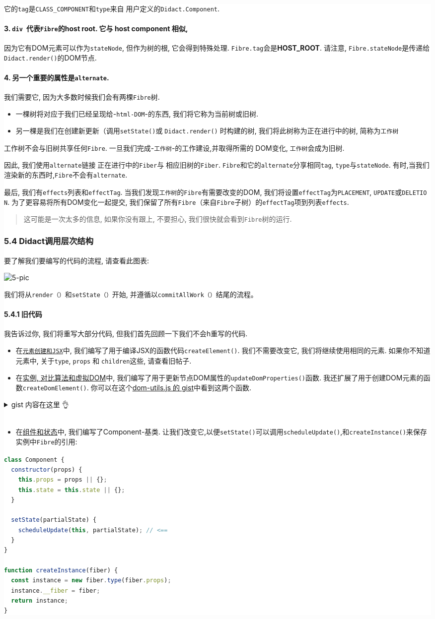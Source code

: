 它的`tag`是`CLASS_COMPONENT`和`type`来自 用户定义的`Didact.Component`. 

#### 3. `div `代表`Fibre`的**host root**. 它与 **host component** 相似, 

因为它有DOM元素可以作为`stateNode`, 但作为树的根, 它会得到特殊处理. `Fibre.tag`会是**HOST_ROOT**. 请注意, `Fibre.stateNode`是传递给`Didact.render()`的DOM节点. 

#### 4. 另一个重要的属性是`alternate`. 

我们需要它, 因为大多数时候我们会有两棵`Fibre`树. 

- 一棵树将对应于我们已经呈现给-`html-DOM`-的东西, 我们将它称为当前树或旧树. 

- 另一棵是我们在创建新更新（调用`setState()`或 `Didact.render()` 时构建的树, 我们将此树称为正在进行中的树, 简称为`工作树`

工作树不会与旧树共享任何`Fibre`. 一旦我们完成-`工作树`-的工作建设,并取得所需的 DOM变化, `工作树`会成为旧树. 

因此, 我们使用`alternate`链接 正在进行中的`Fiber`与 相应旧树的`Fiber`. `Fibre`和它的`alternate`分享相同`tag`, `type`与`stateNode`. 有时,当我们渲染新的东西时,`Fibre`不会有`alternate`. 

最后, 我们有`effects`列表和`effectTag`. 当我们发现`工作树`的`Fibre`有需要改变的DOM, 我们将设置`effectTag`为`PLACEMENT`, `UPDATE`或`DELETION`. 为了更容易将所有DOM变化一起提交, 我们保留了所有`Fibre`（来自`Fibre`子树）的`effectTag`项到列表`effects`. 

> 这可能是一次太多的信息, 如果你没有跟上, 不要担心, 我们很快就会看到`Fibre`树的运行. 

### 5.4 Didact调用层次结构

要了解我们要编写的代码的流程, 请查看此图表: 

![5-pic](./imgs/5-pic.png)

我们将从`render（）`和`setState（）`开始, 并遵循以`commitAllWork（）`结尾的流程。

#### 5.4.1 旧代码

我告诉过你, 我们将重写大部分代码, 但我们首先回顾一下我们不会h重写的代码. 

- 在[`元素创建和JSX`](./2.JSX.md)中, 我们编写了用于编译JSX的函数代码`createElement()`. 我们不需要改变它, 我们将继续使用相同的元素. 如果你不知道元素中, 关于`type`, `props` 和 `children`这些, 请查看旧帖子. 

- 在[实例, 对比算法和虚拟DOM](./3.Virtual.md)中, 我们编写了用于更新节点DOM属性的`updateDomProperties()`函数. 我还扩展了用于创建DOM元素的函数`createDomElement()`. 你可以在这个[dom-utils.js 的 gist](https://gist.github.com/pomber/c63bd22dbfa6c4af86ba2cae0a863064)中看到这两个函数. 

<details><summary> gist 内容在这里 👌</summary></details>

</br>

- 在[组件和状态](./4.Components-and-State.md)中, 我们编写了Component-基类. 让我们改变它,以便`setState()`可以调用`scheduleUpdate()`,和`createInstance()`来保存实例中`Fibre`的引用: 

``` js
class Component {
  constructor(props) {
    this.props = props || {};
    this.state = this.state || {};
  }

  setState(partialState) {
    scheduleUpdate(this, partialState); // <==
  }
}

function createInstance(fiber) {
  const instance = new fiber.type(fiber.props);
  instance.__fiber = fiber;
  return instance;
}
```
